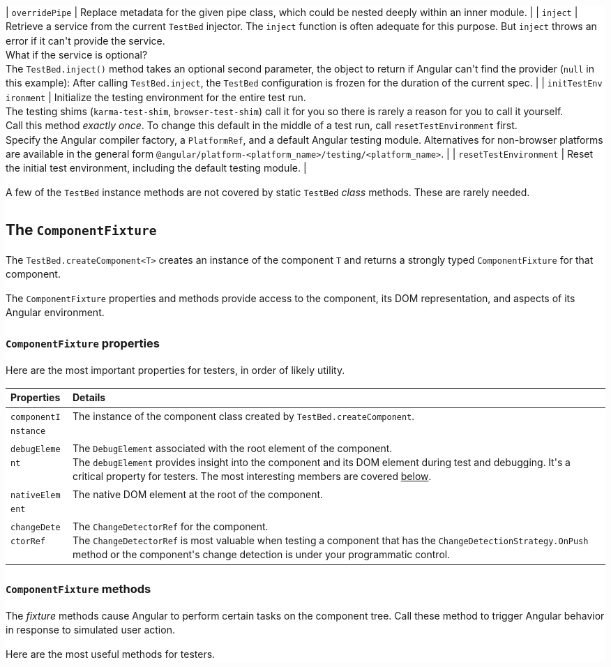 | `overridePipe`                                                 | Replace metadata for the given pipe class, which could be nested deeply within an inner module.                                                                                                                                                                                                                                                                                                                                                                                                                                                                                                                                                    |
|
 `inject`                           | Retrieve a service from the current `TestBed` injector. The `inject` function is often adequate for this purpose. But `inject` throws an error if it can't provide the service. <br /> What if the service is optional? <br /> The `TestBed.inject()` method takes an optional second parameter, the object to return if Angular can't find the provider \(`null` in this example\): <docs-code header="app/demo/demo.testbed.spec.ts" path="adev/src/content/examples/testing/src/app/demo/demo.testbed.spec.ts" visibleRegion="testbed-get-w-null"/> After calling `TestBed.inject`, the `TestBed` configuration is frozen for the duration of the current spec. |
|
 `initTestEnvironment` | Initialize the testing environment for the entire test run. <br /> The testing shims \(`karma-test-shim`, `browser-test-shim`\) call it for you so there is rarely a reason for you to call it yourself. <br /> Call this method *exactly once*. To change this default in the middle of a test run, call `resetTestEnvironment` first. <br /> Specify the Angular compiler factory, a `PlatformRef`, and a default Angular testing module. Alternatives for non-browser platforms are available in the general form `@angular/platform-<platform_name>/testing/<platform_name>`.                                                                  |
| `resetTestEnvironment`                                         | Reset the initial test environment, including the default testing module.                                                                                                                                                                                                                                                                                                                                                                                                                                                                                                                                                                          |

A few of the `TestBed` instance methods are not covered by static `TestBed` *class* methods.
These are rarely needed.

## The `ComponentFixture`

The `TestBed.createComponent<T>` creates an instance of the component `T` and returns a strongly typed `ComponentFixture` for that component.

The `ComponentFixture` properties and methods provide access to the component, its DOM representation, and aspects of its Angular environment.

### `ComponentFixture` properties

Here are the most important properties for testers, in order of likely utility.

| Properties          | Details |
|:---                 |:---     |
| `componentInstance` | The instance of the component class created by `TestBed.createComponent`.                                                                                                                                                                                                                          |
| `debugElement`      | The `DebugElement` associated with the root element of the component. <br /> The `debugElement` provides insight into the component and its DOM element during test and debugging. It's a critical property for testers. The most interesting members are covered [below](#debug-element-details). |
| `nativeElement`     | The native DOM element at the root of the component.                                                                                                                                                                                                                                               |
| `changeDetectorRef` | The `ChangeDetectorRef` for the component. <br /> The `ChangeDetectorRef` is most valuable when testing a component that has the `ChangeDetectionStrategy.OnPush` method or the component's change detection is under your programmatic control.                                                   |

### `ComponentFixture` methods

The *fixture* methods cause Angular to perform certain tasks on the component tree.
Call these method to trigger Angular behavior in response to simulated user action.

Here are the most useful methods for testers.
